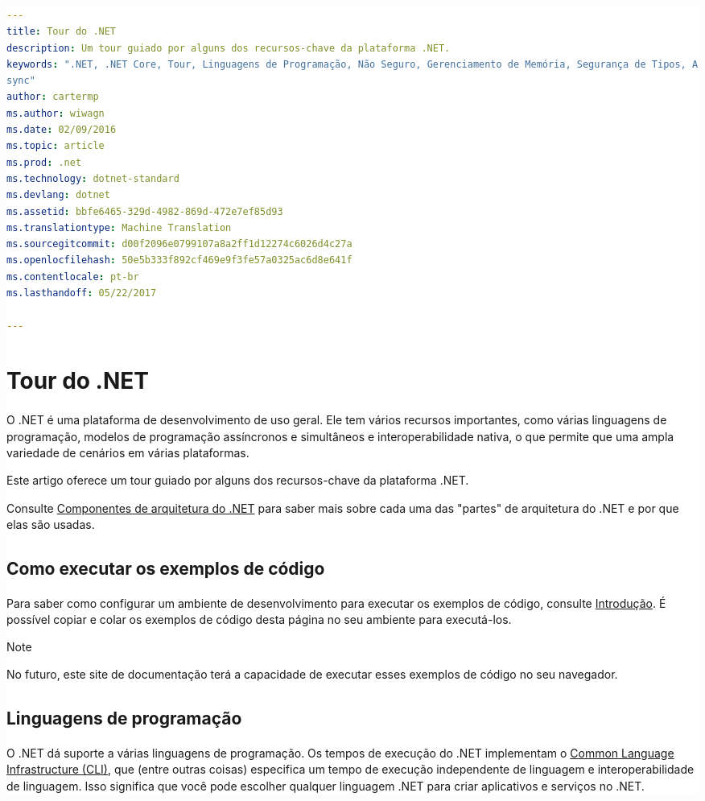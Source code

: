 ```yaml
---
title: Tour do .NET
description: Um tour guiado por alguns dos recursos-chave da plataforma .NET.
keywords: ".NET, .NET Core, Tour, Linguagens de Programação, Não Seguro, Gerenciamento de Memória, Segurança de Tipos, Async"
author: cartermp
ms.author: wiwagn
ms.date: 02/09/2016
ms.topic: article
ms.prod: .net
ms.technology: dotnet-standard
ms.devlang: dotnet
ms.assetid: bbfe6465-329d-4982-869d-472e7ef85d93
ms.translationtype: Machine Translation
ms.sourcegitcommit: d00f2096e0799107a8a2ff1d12274c6026d4c27a
ms.openlocfilehash: 50e5b333f892cf469e9f3fe57a0325ac6d8e641f
ms.contentlocale: pt-br
ms.lasthandoff: 05/22/2017

---
```


# <a name="tour-of-net"></a>Tour do .NET

O .NET é uma plataforma de desenvolvimento de uso geral.  Ele tem vários recursos importantes, como várias linguagens de programação, modelos de programação assíncronos e simultâneos e interoperabilidade nativa, o que permite que uma ampla variedade de cenários em várias plataformas.

Este artigo oferece um tour guiado por alguns dos recursos-chave da plataforma .NET.

Consulte [Componentes de arquitetura do .NET](components.md) para saber mais sobre cada uma das "partes" de arquitetura do .NET e por que elas são usadas.

## <a name="how-to-run-the-code-samples"></a>Como executar os exemplos de código

Para saber como configurar um ambiente de desenvolvimento para executar os exemplos de código, consulte [Introdução](get-started.md).  É possível copiar e colar os exemplos de código desta página no seu ambiente para executá-los. 

> [!NOTE]
No futuro, este site de documentação terá a capacidade de executar esses exemplos de código no seu navegador.

## <a name="programming-languages"></a>Linguagens de programação

O .NET dá suporte a várias linguagens de programação.  Os tempos de execução do .NET implementam o [Common Language Infrastructure (CLI)](https://www.visualstudio.com/license-terms/ecma-c-common-language-infrastructure-standards/), que (entre outras coisas) especifica um tempo de execução independente de linguagem e interoperabilidade de linguagem.  Isso significa que você pode escolher qualquer linguagem .NET para criar aplicativos e serviços no .NET.
